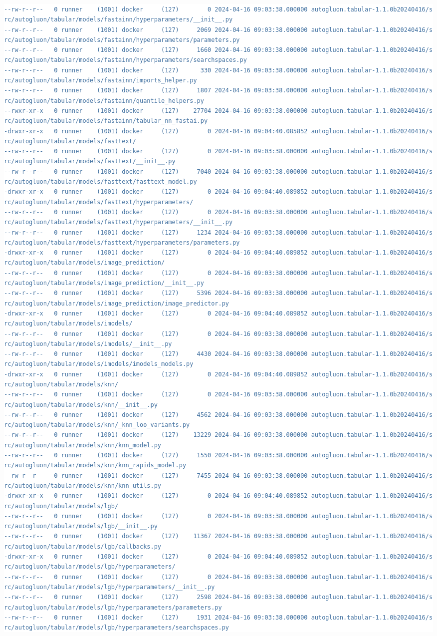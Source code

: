 ```diff
--rw-r--r--   0 runner    (1001) docker     (127)        0 2024-04-16 09:03:38.000000 autogluon.tabular-1.1.0b20240416/src/autogluon/tabular/models/fastainn/hyperparameters/__init__.py
--rw-r--r--   0 runner    (1001) docker     (127)     2069 2024-04-16 09:03:38.000000 autogluon.tabular-1.1.0b20240416/src/autogluon/tabular/models/fastainn/hyperparameters/parameters.py
--rw-r--r--   0 runner    (1001) docker     (127)     1660 2024-04-16 09:03:38.000000 autogluon.tabular-1.1.0b20240416/src/autogluon/tabular/models/fastainn/hyperparameters/searchspaces.py
--rw-r--r--   0 runner    (1001) docker     (127)      330 2024-04-16 09:03:38.000000 autogluon.tabular-1.1.0b20240416/src/autogluon/tabular/models/fastainn/imports_helper.py
--rw-r--r--   0 runner    (1001) docker     (127)     1807 2024-04-16 09:03:38.000000 autogluon.tabular-1.1.0b20240416/src/autogluon/tabular/models/fastainn/quantile_helpers.py
--rwxr-xr-x   0 runner    (1001) docker     (127)    27704 2024-04-16 09:03:38.000000 autogluon.tabular-1.1.0b20240416/src/autogluon/tabular/models/fastainn/tabular_nn_fastai.py
-drwxr-xr-x   0 runner    (1001) docker     (127)        0 2024-04-16 09:04:40.085852 autogluon.tabular-1.1.0b20240416/src/autogluon/tabular/models/fasttext/
--rw-r--r--   0 runner    (1001) docker     (127)        0 2024-04-16 09:03:38.000000 autogluon.tabular-1.1.0b20240416/src/autogluon/tabular/models/fasttext/__init__.py
--rw-r--r--   0 runner    (1001) docker     (127)     7040 2024-04-16 09:03:38.000000 autogluon.tabular-1.1.0b20240416/src/autogluon/tabular/models/fasttext/fasttext_model.py
-drwxr-xr-x   0 runner    (1001) docker     (127)        0 2024-04-16 09:04:40.089852 autogluon.tabular-1.1.0b20240416/src/autogluon/tabular/models/fasttext/hyperparameters/
--rw-r--r--   0 runner    (1001) docker     (127)        0 2024-04-16 09:03:38.000000 autogluon.tabular-1.1.0b20240416/src/autogluon/tabular/models/fasttext/hyperparameters/__init__.py
--rw-r--r--   0 runner    (1001) docker     (127)     1234 2024-04-16 09:03:38.000000 autogluon.tabular-1.1.0b20240416/src/autogluon/tabular/models/fasttext/hyperparameters/parameters.py
-drwxr-xr-x   0 runner    (1001) docker     (127)        0 2024-04-16 09:04:40.089852 autogluon.tabular-1.1.0b20240416/src/autogluon/tabular/models/image_prediction/
--rw-r--r--   0 runner    (1001) docker     (127)        0 2024-04-16 09:03:38.000000 autogluon.tabular-1.1.0b20240416/src/autogluon/tabular/models/image_prediction/__init__.py
--rw-r--r--   0 runner    (1001) docker     (127)     5396 2024-04-16 09:03:38.000000 autogluon.tabular-1.1.0b20240416/src/autogluon/tabular/models/image_prediction/image_predictor.py
-drwxr-xr-x   0 runner    (1001) docker     (127)        0 2024-04-16 09:04:40.089852 autogluon.tabular-1.1.0b20240416/src/autogluon/tabular/models/imodels/
--rw-r--r--   0 runner    (1001) docker     (127)        0 2024-04-16 09:03:38.000000 autogluon.tabular-1.1.0b20240416/src/autogluon/tabular/models/imodels/__init__.py
--rw-r--r--   0 runner    (1001) docker     (127)     4430 2024-04-16 09:03:38.000000 autogluon.tabular-1.1.0b20240416/src/autogluon/tabular/models/imodels/imodels_models.py
-drwxr-xr-x   0 runner    (1001) docker     (127)        0 2024-04-16 09:04:40.089852 autogluon.tabular-1.1.0b20240416/src/autogluon/tabular/models/knn/
--rw-r--r--   0 runner    (1001) docker     (127)        0 2024-04-16 09:03:38.000000 autogluon.tabular-1.1.0b20240416/src/autogluon/tabular/models/knn/__init__.py
--rw-r--r--   0 runner    (1001) docker     (127)     4562 2024-04-16 09:03:38.000000 autogluon.tabular-1.1.0b20240416/src/autogluon/tabular/models/knn/_knn_loo_variants.py
--rw-r--r--   0 runner    (1001) docker     (127)    13229 2024-04-16 09:03:38.000000 autogluon.tabular-1.1.0b20240416/src/autogluon/tabular/models/knn/knn_model.py
--rw-r--r--   0 runner    (1001) docker     (127)     1550 2024-04-16 09:03:38.000000 autogluon.tabular-1.1.0b20240416/src/autogluon/tabular/models/knn/knn_rapids_model.py
--rw-r--r--   0 runner    (1001) docker     (127)     7455 2024-04-16 09:03:38.000000 autogluon.tabular-1.1.0b20240416/src/autogluon/tabular/models/knn/knn_utils.py
-drwxr-xr-x   0 runner    (1001) docker     (127)        0 2024-04-16 09:04:40.089852 autogluon.tabular-1.1.0b20240416/src/autogluon/tabular/models/lgb/
--rw-r--r--   0 runner    (1001) docker     (127)        0 2024-04-16 09:03:38.000000 autogluon.tabular-1.1.0b20240416/src/autogluon/tabular/models/lgb/__init__.py
--rw-r--r--   0 runner    (1001) docker     (127)    11367 2024-04-16 09:03:38.000000 autogluon.tabular-1.1.0b20240416/src/autogluon/tabular/models/lgb/callbacks.py
-drwxr-xr-x   0 runner    (1001) docker     (127)        0 2024-04-16 09:04:40.089852 autogluon.tabular-1.1.0b20240416/src/autogluon/tabular/models/lgb/hyperparameters/
--rw-r--r--   0 runner    (1001) docker     (127)        0 2024-04-16 09:03:38.000000 autogluon.tabular-1.1.0b20240416/src/autogluon/tabular/models/lgb/hyperparameters/__init__.py
--rw-r--r--   0 runner    (1001) docker     (127)     2598 2024-04-16 09:03:38.000000 autogluon.tabular-1.1.0b20240416/src/autogluon/tabular/models/lgb/hyperparameters/parameters.py
--rw-r--r--   0 runner    (1001) docker     (127)     1931 2024-04-16 09:03:38.000000 autogluon.tabular-1.1.0b20240416/src/autogluon/tabular/models/lgb/hyperparameters/searchspaces.py
```